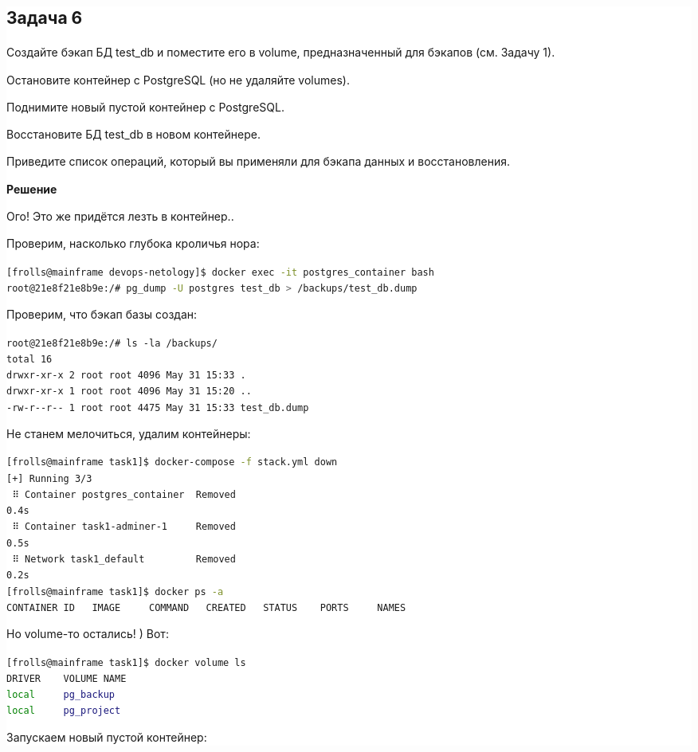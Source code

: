 ## Задача 6

Создайте бэкап БД test_db и поместите его в volume, предназначенный для бэкапов (см. Задачу 1).

Остановите контейнер с PostgreSQL (но не удаляйте volumes).

Поднимите новый пустой контейнер с PostgreSQL.

Восстановите БД test_db в новом контейнере.

Приведите список операций, который вы применяли для бэкапа данных и восстановления.

**Решение**

Ого! Это же придётся лезть в контейнер..

Проверим, насколько глубока кроличья нора:

```bash
[frolls@mainframe devops-netology]$ docker exec -it postgres_container bash
root@21e8f21e8b9e:/# pg_dump -U postgres test_db > /backups/test_db.dump
```

Проверим, что бэкап базы создан:

```
root@21e8f21e8b9e:/# ls -la /backups/
total 16
drwxr-xr-x 2 root root 4096 May 31 15:33 .
drwxr-xr-x 1 root root 4096 May 31 15:20 ..
-rw-r--r-- 1 root root 4475 May 31 15:33 test_db.dump
```

Не станем мелочиться, удалим контейнеры:

```bash
[frolls@mainframe task1]$ docker-compose -f stack.yml down
[+] Running 3/3
 ⠿ Container postgres_container  Removed                                                                                                       0.4s
 ⠿ Container task1-adminer-1     Removed                                                                                                       0.5s
 ⠿ Network task1_default         Removed                                                                                                       0.2s
[frolls@mainframe task1]$ docker ps -a
CONTAINER ID   IMAGE     COMMAND   CREATED   STATUS    PORTS     NAMES
```

Но volume-то остались! ) Вот:

```bash
[frolls@mainframe task1]$ docker volume ls
DRIVER    VOLUME NAME
local     pg_backup
local     pg_project
```

Запускаем новый пустой контейнер:
